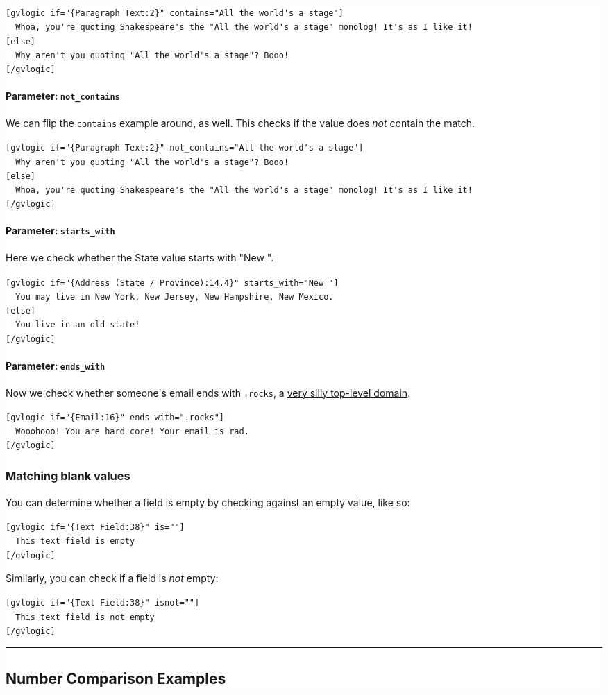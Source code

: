 	[gvlogic if="{Paragraph Text:2}" contains="All the world's a stage"]
	  Whoa, you're quoting Shakespeare's the "All the world's a stage" monolog! It's as I like it!
	[else]
	  Why aren't you quoting "All the world's a stage"? Booo!
	[/gvlogic]

#### Parameter: `not_contains`

We can flip the `contains` example around, as well. This checks if the
value does *not* contain the match.

	[gvlogic if="{Paragraph Text:2}" not_contains="All the world's a stage"]
	  Why aren't you quoting "All the world's a stage"? Booo!
	[else]
	  Whoa, you're quoting Shakespeare's the "All the world's a stage" monolog! It's as I like it!
	[/gvlogic]

#### Parameter: `starts_with`

Here we check whether the State value starts with "New ".

	[gvlogic if="{Address (State / Province):14.4}" starts_with="New "]
	  You may live in New York, New Jersey, New Hampshire, New Mexico.
	[else]
	  You live in an old state!
	[/gvlogic]

#### Parameter: `ends_with`

Now we check whether someone's email ends with `.rocks`, a [very silly
top-level domain](http://domains.rocks).

	[gvlogic if="{Email:16}" ends_with=".rocks"]
	  Wooohooo! You are hard core! Your email is rad.
	[/gvlogic]

### Matching blank values

You can determine whether a field is empty by checking against an empty
value, like so:

	[gvlogic if="{Text Field:38}" is=""]
	  This text field is empty
	[/gvlogic]

Similarly, you can check if a field is *not* empty:

	[gvlogic if="{Text Field:38}" isnot=""]
	  This text field is not empty
	[/gvlogic]

------------------------------------------------------------------------

Number Comparison Examples
--------------------------
